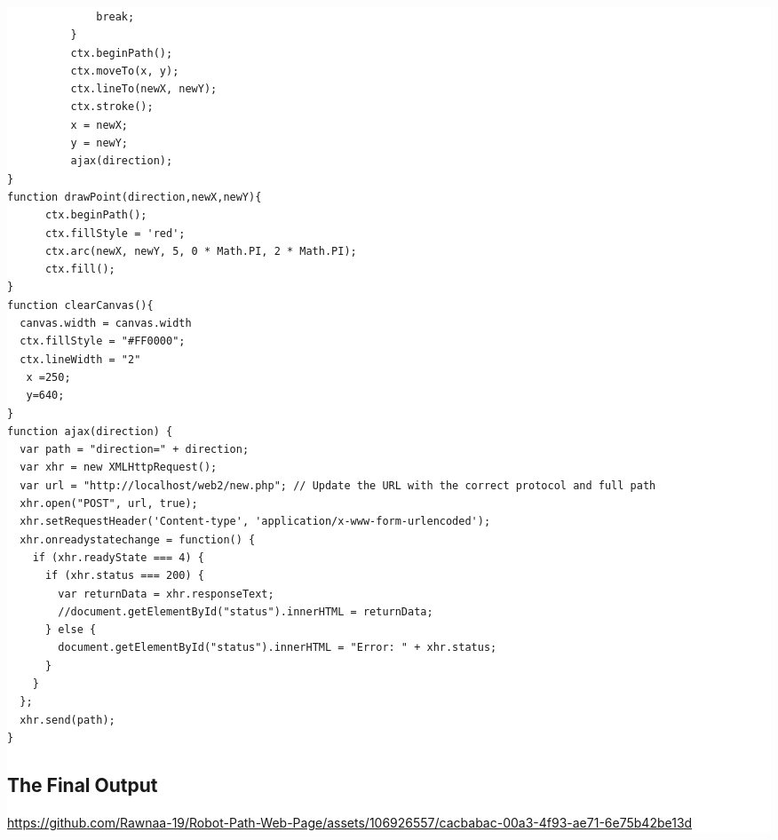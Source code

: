 ```
              break;
          }
          ctx.beginPath();
          ctx.moveTo(x, y);
          ctx.lineTo(newX, newY);
          ctx.stroke();
          x = newX;
          y = newY;
          ajax(direction);
}
function drawPoint(direction,newX,newY){
      ctx.beginPath();
      ctx.fillStyle = 'red';
      ctx.arc(newX, newY, 5, 0 * Math.PI, 2 * Math.PI);
      ctx.fill();                    
}
function clearCanvas(){
  canvas.width = canvas.width
  ctx.fillStyle = "#FF0000";
  ctx.lineWidth = "2"
   x =250;
   y=640;
}
function ajax(direction) {
  var path = "direction=" + direction;
  var xhr = new XMLHttpRequest();
  var url = "http://localhost/web2/new.php"; // Update the URL with the correct protocol and full path
  xhr.open("POST", url, true);
  xhr.setRequestHeader('Content-type', 'application/x-www-form-urlencoded');
  xhr.onreadystatechange = function() {
    if (xhr.readyState === 4) {
      if (xhr.status === 200) {
        var returnData = xhr.responseText;
        //document.getElementById("status").innerHTML = returnData;
      } else {
        document.getElementById("status").innerHTML = "Error: " + xhr.status;
      }
    }
  };
  xhr.send(path);
}
```
## The Final Output



https://github.com/Rawnaa-19/Robot-Path-Web-Page/assets/106926557/cacbabac-00a3-4f93-ae71-6e75b42be13d





